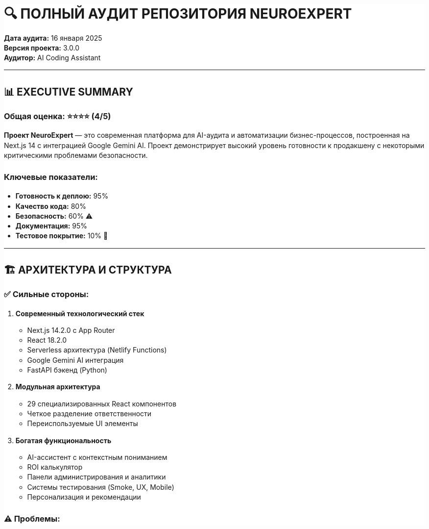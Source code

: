 # 🔍 ПОЛНЫЙ АУДИТ РЕПОЗИТОРИЯ NEUROEXPERT

**Дата аудита:** 16 января 2025  
**Версия проекта:** 3.0.0  
**Аудитор:** AI Coding Assistant  

---

## 📊 EXECUTIVE SUMMARY

### Общая оценка: ⭐⭐⭐⭐ (4/5)

**Проект NeuroExpert** — это современная платформа для AI-аудита и автоматизации бизнес-процессов, построенная на Next.js 14 с интеграцией Google Gemini AI. Проект демонстрирует высокий уровень готовности к продакшену с некоторыми критическими проблемами безопасности.

### Ключевые показатели:
- **Готовность к деплою:** 95%
- **Качество кода:** 80%
- **Безопасность:** 60% ⚠️
- **Документация:** 95%
- **Тестовое покрытие:** 10% 🚨

---

## 🏗️ АРХИТЕКТУРА И СТРУКТУРА

### ✅ Сильные стороны:

1. **Современный технологический стек**
   - Next.js 14.2.0 с App Router
   - React 18.2.0
   - Serverless архитектура (Netlify Functions)
   - Google Gemini AI интеграция
   - FastAPI бэкенд (Python)

2. **Модульная архитектура**
   - 29 специализированных React компонентов
   - Четкое разделение ответственности
   - Переиспользуемые UI элементы

3. **Богатая функциональность**
   - AI-ассистент с контекстным пониманием
   - ROI калькулятор
   - Панели администрирования и аналитики
   - Системы тестирования (Smoke, UX, Mobile)
   - Персонализация и рекомендации

### ⚠️ Проблемы:
